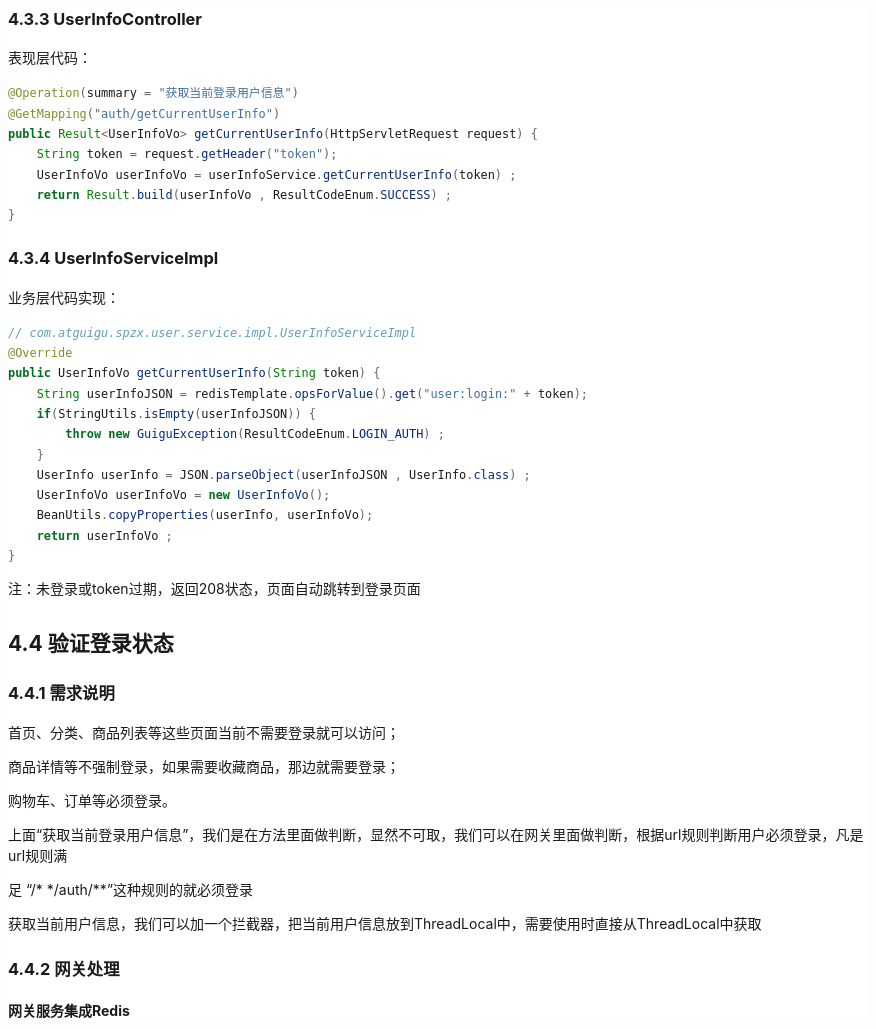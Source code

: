 ### 4.3.3 UserInfoController

表现层代码：

```java
@Operation(summary = "获取当前登录用户信息")
@GetMapping("auth/getCurrentUserInfo")
public Result<UserInfoVo> getCurrentUserInfo(HttpServletRequest request) {
    String token = request.getHeader("token");
    UserInfoVo userInfoVo = userInfoService.getCurrentUserInfo(token) ;
    return Result.build(userInfoVo , ResultCodeEnum.SUCCESS) ;
}
```

### 4.3.4 UserInfoServiceImpl

业务层代码实现：

```java
// com.atguigu.spzx.user.service.impl.UserInfoServiceImpl
@Override
public UserInfoVo getCurrentUserInfo(String token) {
    String userInfoJSON = redisTemplate.opsForValue().get("user:login:" + token);
    if(StringUtils.isEmpty(userInfoJSON)) {
        throw new GuiguException(ResultCodeEnum.LOGIN_AUTH) ;
    }
    UserInfo userInfo = JSON.parseObject(userInfoJSON , UserInfo.class) ;
    UserInfoVo userInfoVo = new UserInfoVo();
    BeanUtils.copyProperties(userInfo, userInfoVo);
    return userInfoVo ;
}
```

注：未登录或token过期，返回208状态，页面自动跳转到登录页面

## 4.4 验证登录状态

### 4.4.1 需求说明

首页、分类、商品列表等这些页面当前不需要登录就可以访问；

商品详情等不强制登录，如果需要收藏商品，那边就需要登录；

购物车、订单等必须登录。

上面“获取当前登录用户信息”，我们是在方法里面做判断，显然不可取，我们可以在网关里面做判断，根据url规则判断用户必须登录，凡是url规则满

足 “/* */auth/**”这种规则的就必须登录

获取当前用户信息，我们可以加一个拦截器，把当前用户信息放到ThreadLocal中，需要使用时直接从ThreadLocal中获取

### 4.4.2 网关处理

#### 网关服务集成Redis
